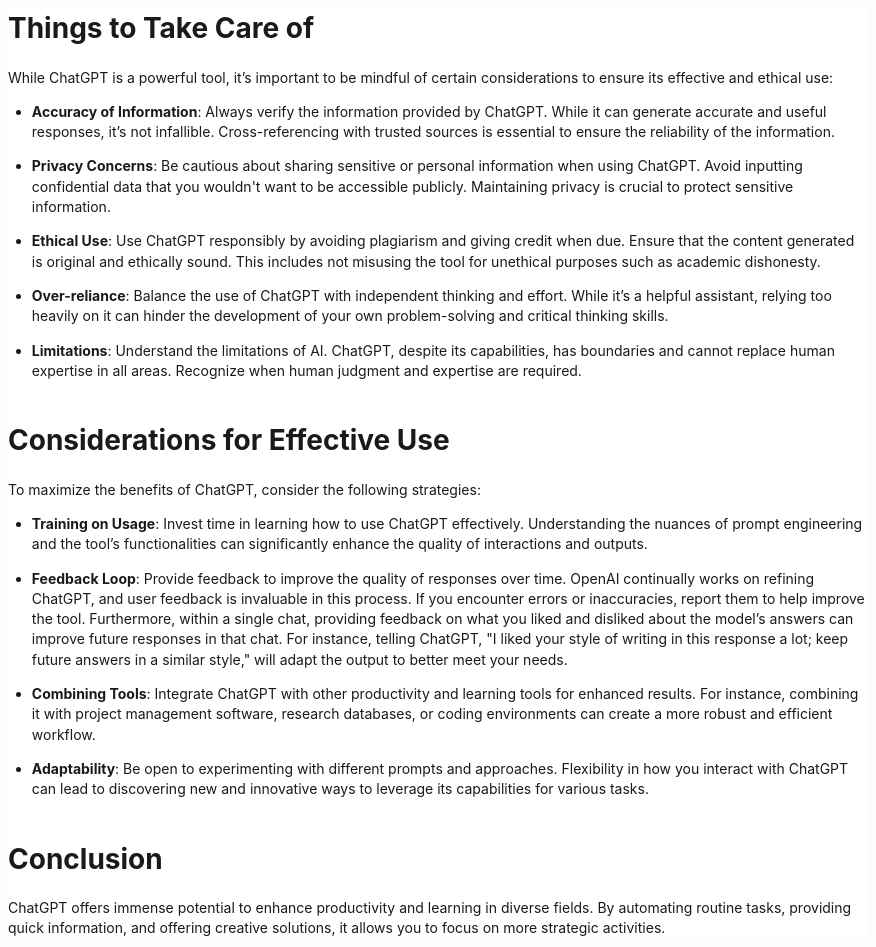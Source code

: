 


# Things to Take Care of

While ChatGPT is a powerful tool, it’s important to be mindful of certain considerations to ensure its effective and ethical use:

- **Accuracy of Information**: Always verify the information provided by ChatGPT. While it can generate accurate and useful responses, it’s not infallible. Cross-referencing with trusted sources is essential to ensure the reliability of the information.

- **Privacy Concerns**: Be cautious about sharing sensitive or personal information when using ChatGPT. Avoid inputting confidential data that you wouldn't want to be accessible publicly. Maintaining privacy is crucial to protect sensitive information.

- **Ethical Use**: Use ChatGPT responsibly by avoiding plagiarism and giving credit when due. Ensure that the content generated is original and ethically sound. This includes not misusing the tool for unethical purposes such as academic dishonesty.

- **Over-reliance**: Balance the use of ChatGPT with independent thinking and effort. While it’s a helpful assistant, relying too heavily on it can hinder the development of your own problem-solving and critical thinking skills.

- **Limitations**: Understand the limitations of AI. ChatGPT, despite its capabilities, has boundaries and cannot replace human expertise in all areas. Recognize when human judgment and expertise are required.

# Considerations for Effective Use

To maximize the benefits of ChatGPT, consider the following strategies:

- **Training on Usage**: Invest time in learning how to use ChatGPT effectively. Understanding the nuances of prompt engineering and the tool’s functionalities can significantly enhance the quality of interactions and outputs.

- **Feedback Loop**: Provide feedback to improve the quality of responses over time. OpenAI continually works on refining ChatGPT, and user feedback is invaluable in this process. If you encounter errors or inaccuracies, report them to help improve the tool. Furthermore, within a single chat, providing feedback on what you liked and disliked about the model’s answers can improve future responses in that chat. For instance, telling ChatGPT, "I liked your style of writing in this response a lot; keep future answers in a similar style," will adapt the output to better meet your needs.

- **Combining Tools**: Integrate ChatGPT with other productivity and learning tools for enhanced results. For instance, combining it with project management software, research databases, or coding environments can create a more robust and efficient workflow.

- **Adaptability**: Be open to experimenting with different prompts and approaches. Flexibility in how you interact with ChatGPT can lead to discovering new and innovative ways to leverage its capabilities for various tasks.

# Conclusion

ChatGPT offers immense potential to enhance productivity and learning in diverse fields. By automating routine tasks, providing quick information, and offering creative solutions, it allows you to focus on more strategic activities.
